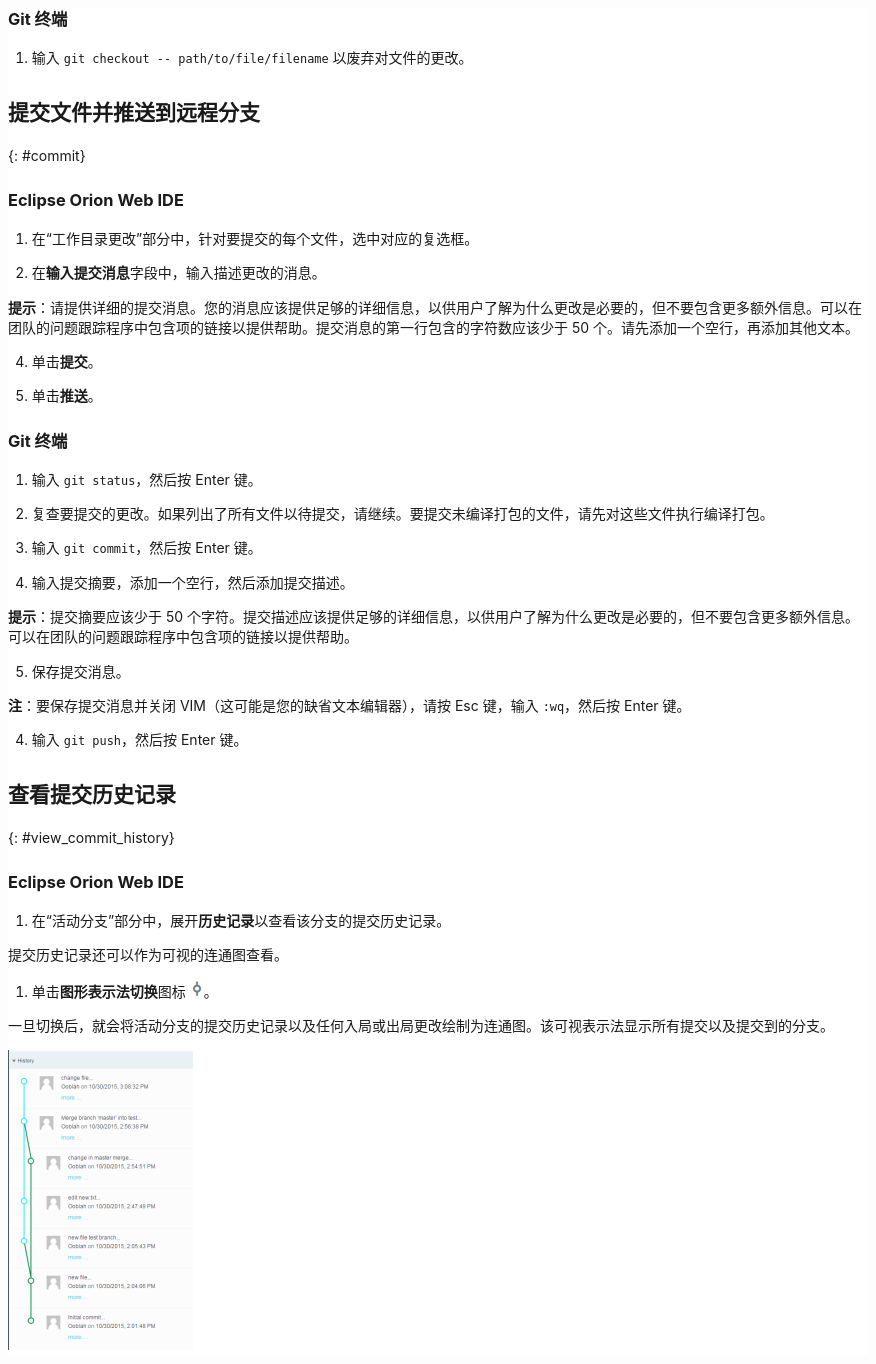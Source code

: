 ### Git 终端
1. 输入 `git checkout -- path/to/file/filename` 以废弃对文件的更改。

## 提交文件并推送到远程分支
{: #commit}

### Eclipse Orion Web IDE
1. 在“工作目录更改”部分中，针对要提交的每个文件，选中对应的复选框。

3. 在**输入提交消息**字段中，输入描述更改的消息。


  **提示**：请提供详细的提交消息。您的消息应该提供足够的详细信息，以供用户了解为什么更改是必要的，但不要包含更多额外信息。可以在团队的问题跟踪程序中包含项的链接以提供帮助。提交消息的第一行包含的字符数应该少于 50 个。请先添加一个空行，再添加其他文本。

4. 单击**提交**。

5. 单击**推送**。

### Git 终端
1. 输入 `git status`，然后按 Enter 键。

2. 复查要提交的更改。如果列出了所有文件以待提交，请继续。要提交未编译打包的文件，请先对这些文件执行编译打包。

3. 输入 `git commit`，然后按 Enter 键。

4. 输入提交摘要，添加一个空行，然后添加提交描述。

  **提示**：提交摘要应该少于 50 个字符。提交描述应该提供足够的详细信息，以供用户了解为什么更改是必要的，但不要包含更多额外信息。可以在团队的问题跟踪程序中包含项的链接以提供帮助。

5. 保存提交消息。

  **注**：要保存提交消息并关闭 VIM（这可能是您的缺省文本编辑器），请按 Esc 键，输入 `:wq`，然后按 Enter 键。

4. 输入 `git push`，然后按 Enter 键。

## 查看提交历史记录
{: #view_commit_history}

### Eclipse Orion Web IDE
1. 在“活动分支”部分中，展开**历史记录**以查看该分支的提交历史记录。

  提交历史记录还可以作为可视的连通图查看。

1. 单击**图形表示法切换**图标 <img  class="inline" src="./images/graphicalhistoryicon.png" alt="“图形历史记录”图标">。

  一旦切换后，就会将活动分支的提交历史记录以及任何入局或出局更改绘制为连通图。该可视表示法显示所有提交以及提交到的分支。

  <img class="screen-shot" src="./images/visualhistoryexample.png" alt="可视提交历史记录">
